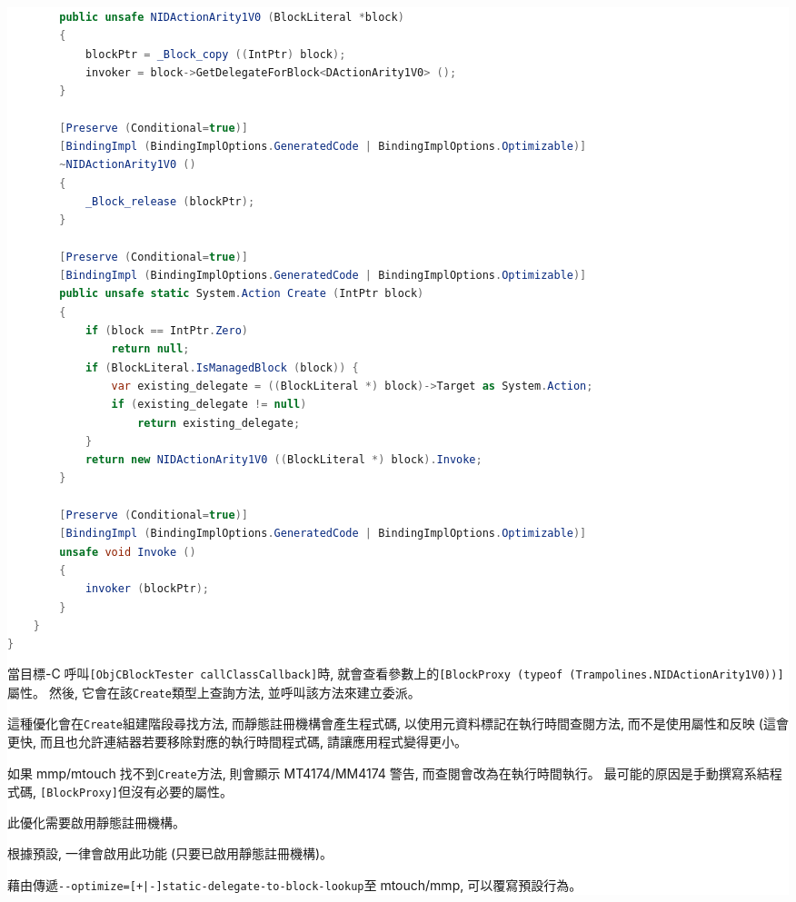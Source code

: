```csharp
        public unsafe NIDActionArity1V0 (BlockLiteral *block)
        {
            blockPtr = _Block_copy ((IntPtr) block);
            invoker = block->GetDelegateForBlock<DActionArity1V0> ();
        }

        [Preserve (Conditional=true)]
        [BindingImpl (BindingImplOptions.GeneratedCode | BindingImplOptions.Optimizable)]
        ~NIDActionArity1V0 ()
        {
            _Block_release (blockPtr);
        }

        [Preserve (Conditional=true)]
        [BindingImpl (BindingImplOptions.GeneratedCode | BindingImplOptions.Optimizable)]
        public unsafe static System.Action Create (IntPtr block)
        {
            if (block == IntPtr.Zero)
                return null;
            if (BlockLiteral.IsManagedBlock (block)) {
                var existing_delegate = ((BlockLiteral *) block)->Target as System.Action;
                if (existing_delegate != null)
                    return existing_delegate;
            }
            return new NIDActionArity1V0 ((BlockLiteral *) block).Invoke;
        }

        [Preserve (Conditional=true)]
        [BindingImpl (BindingImplOptions.GeneratedCode | BindingImplOptions.Optimizable)]
        unsafe void Invoke ()
        {
            invoker (blockPtr);
        }
    }
}
```

當目標-C 呼叫`[ObjCBlockTester callClassCallback]`時, 就會查看參數上的`[BlockProxy (typeof (Trampolines.NIDActionArity1V0))]`屬性。 然後, 它會在該`Create`類型上查詢方法, 並呼叫該方法來建立委派。

這種優化會在`Create`組建階段尋找方法, 而靜態註冊機構會產生程式碼, 以使用元資料標記在執行時間查閱方法, 而不是使用屬性和反映 (這會更快, 而且也允許連結器若要移除對應的執行時間程式碼, 請讓應用程式變得更小。

如果 mmp/mtouch 找不到`Create`方法, 則會顯示 MT4174/MM4174 警告, 而查閱會改為在執行時間執行。
最可能的原因是手動撰寫系結程式碼, `[BlockProxy]`但沒有必要的屬性。

此優化需要啟用靜態註冊機構。

根據預設, 一律會啟用此功能 (只要已啟用靜態註冊機構)。

藉由傳遞`--optimize=[+|-]static-delegate-to-block-lookup`至 mtouch/mmp, 可以覆寫預設行為。


[1]: https://docs.microsoft.com/dotnet/api/UIKit.UIApplication.EnsureUIThread